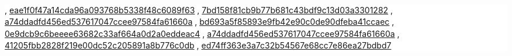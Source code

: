 , [eae1f0f47a14cda96a093768b5338f48c6089f63](https://github.com/facebook/facebook-android-sdk/odd-code//commit/eae1f0f47a14cda96a093768b5338f48c6089f63)
, [7bd158f81cb9b77b681c43bdf9c13d03a3301282](https://github.com/facebook/facebook-android-sdk/odd-code//commit/7bd158f81cb9b77b681c43bdf9c13d03a3301282)
, [a74ddadfd456ed537617047ccee97584fa61660a](https://github.com/facebook/facebook-android-sdk/odd-code//commit/a74ddadfd456ed537617047ccee97584fa61660a)
, [bd693a5f85893e9fb42e90c0de90dfeba41ccaec](https://github.com/facebook/facebook-android-sdk/odd-code//commit/bd693a5f85893e9fb42e90c0de90dfeba41ccaec)
, [0e9dcb9c6beeee63682c33af664a0d2a0eddeac4](https://github.com/facebook/facebook-android-sdk/odd-code//commit/0e9dcb9c6beeee63682c33af664a0d2a0eddeac4)
, [a74ddadfd456ed537617047ccee97584fa61660a](https://github.com/facebook/facebook-android-sdk/odd-code//commit/a74ddadfd456ed537617047ccee97584fa61660a)
, [41205fbb2828f219e00dc52c205891a8b776c0db](https://github.com/facebook/facebook-android-sdk/odd-code//commit/41205fbb2828f219e00dc52c205891a8b776c0db)
, [ed74ff363e3a7c32b54567e68cc7e86ea27bdbd7](https://github.com/facebook/facebook-android-sdk/odd-code//commit/ed74ff363e3a7c32b54567e68cc7e86ea27bdbd7)

